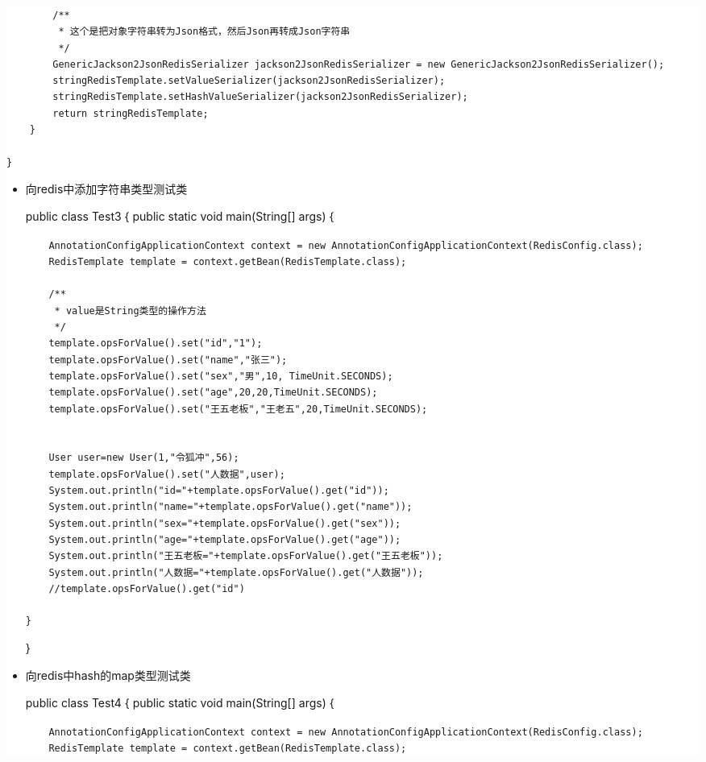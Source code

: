             /**
             * 这个是把对象字符串转为Json格式，然后Json再转成Json字符串
             */
            GenericJackson2JsonRedisSerializer jackson2JsonRedisSerializer = new GenericJackson2JsonRedisSerializer();
            stringRedisTemplate.setValueSerializer(jackson2JsonRedisSerializer);
            stringRedisTemplate.setHashValueSerializer(jackson2JsonRedisSerializer);
            return stringRedisTemplate;
        }
    
    }
    
    

  * 向redis中添加字符串类型测试类

    
    
    public class Test3 {
        public static void main(String[] args) {
    
            AnnotationConfigApplicationContext context = new AnnotationConfigApplicationContext(RedisConfig.class);
            RedisTemplate template = context.getBean(RedisTemplate.class);
    
            /**
             * value是String类型的操作方法
             */
            template.opsForValue().set("id","1");
            template.opsForValue().set("name","张三");
            template.opsForValue().set("sex","男",10, TimeUnit.SECONDS);
            template.opsForValue().set("age",20,20,TimeUnit.SECONDS);
            template.opsForValue().set("王五老板","王老五",20,TimeUnit.SECONDS);
    
    
            User user=new User(1,"令狐冲",56);
            template.opsForValue().set("人数据",user);
            System.out.println("id="+template.opsForValue().get("id"));
            System.out.println("name="+template.opsForValue().get("name"));
            System.out.println("sex="+template.opsForValue().get("sex"));
            System.out.println("age="+template.opsForValue().get("age"));
            System.out.println("王五老板="+template.opsForValue().get("王五老板"));
            System.out.println("人数据="+template.opsForValue().get("人数据"));
            //template.opsForValue().get("id")
    
        }
    }
    
    

  * 向redis中hash的map类型测试类

    
    
    public class Test4 {
        public static void main(String[] args) {
    
            AnnotationConfigApplicationContext context = new AnnotationConfigApplicationContext(RedisConfig.class);
            RedisTemplate template = context.getBean(RedisTemplate.class);
    